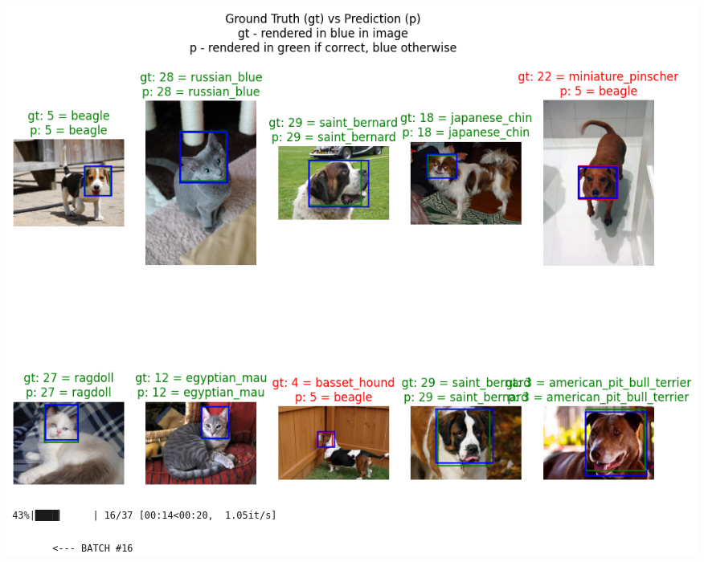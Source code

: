 ![png](images/dog_cat_object_detector_tuned_33_48.png)
    


     43%|████▎     | 16/37 [00:14<00:20,  1.05it/s]

    		<--- BATCH #16



    